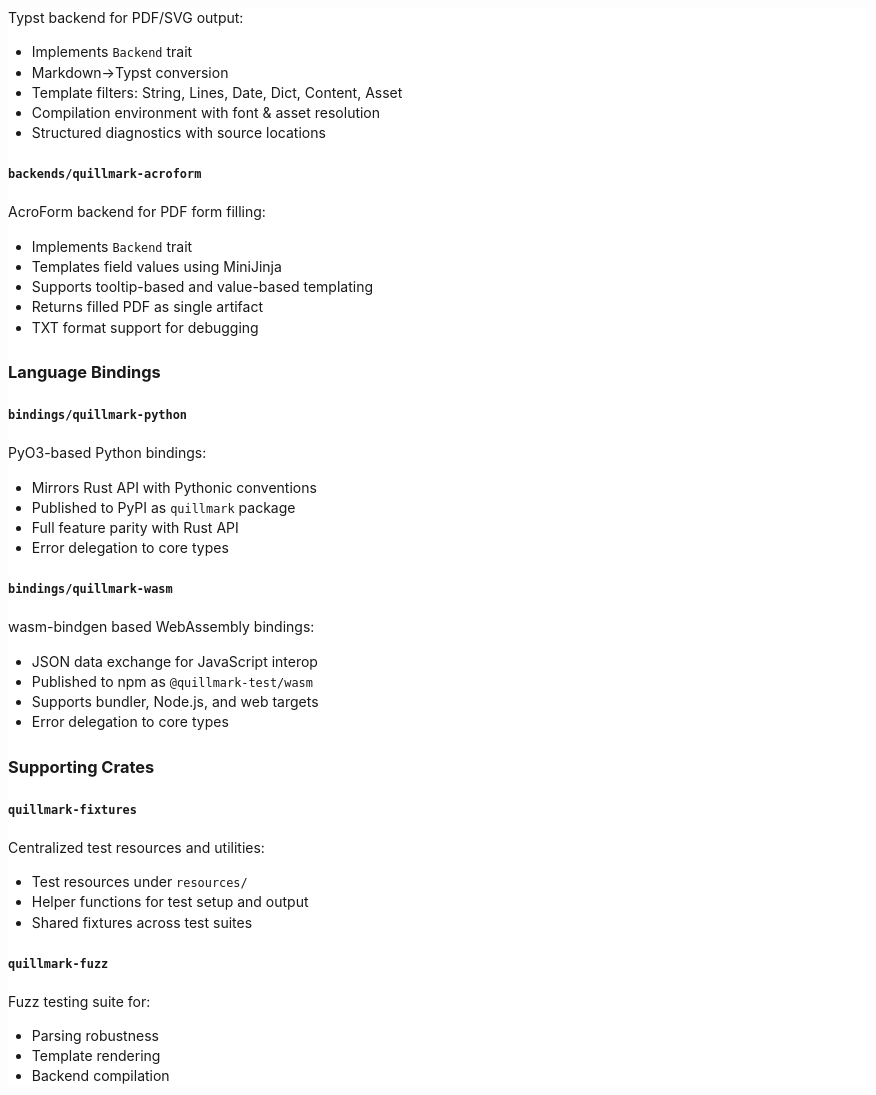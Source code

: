 Typst backend for PDF/SVG output:

- Implements `Backend` trait
- Markdown→Typst conversion
- Template filters: String, Lines, Date, Dict, Content, Asset
- Compilation environment with font & asset resolution
- Structured diagnostics with source locations

#### `backends/quillmark-acroform`

AcroForm backend for PDF form filling:

- Implements `Backend` trait
- Templates field values using MiniJinja
- Supports tooltip-based and value-based templating
- Returns filled PDF as single artifact
- TXT format support for debugging

### Language Bindings

#### `bindings/quillmark-python`

PyO3-based Python bindings:

- Mirrors Rust API with Pythonic conventions
- Published to PyPI as `quillmark` package
- Full feature parity with Rust API
- Error delegation to core types

#### `bindings/quillmark-wasm`

wasm-bindgen based WebAssembly bindings:

- JSON data exchange for JavaScript interop
- Published to npm as `@quillmark-test/wasm`
- Supports bundler, Node.js, and web targets
- Error delegation to core types

### Supporting Crates

#### `quillmark-fixtures`

Centralized test resources and utilities:

- Test resources under `resources/`
- Helper functions for test setup and output
- Shared fixtures across test suites

#### `quillmark-fuzz`

Fuzz testing suite for:

- Parsing robustness
- Template rendering
- Backend compilation
